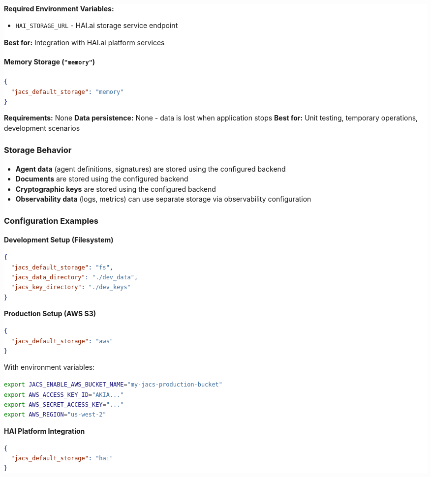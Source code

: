 **Required Environment Variables:**
- `HAI_STORAGE_URL` - HAI.ai storage service endpoint

**Best for:** Integration with HAI.ai platform services

#### Memory Storage (`"memory"`)
```json
{
  "jacs_default_storage": "memory"
}
```

**Requirements:** None
**Data persistence:** None - data is lost when application stops
**Best for:** Unit testing, temporary operations, development scenarios

### Storage Behavior

- **Agent data** (agent definitions, signatures) are stored using the configured backend
- **Documents** are stored using the configured backend
- **Cryptographic keys** are stored using the configured backend
- **Observability data** (logs, metrics) can use separate storage via observability configuration

### Configuration Examples

**Development Setup (Filesystem)**
```json
{
  "jacs_default_storage": "fs",
  "jacs_data_directory": "./dev_data",
  "jacs_key_directory": "./dev_keys"
}
```

**Production Setup (AWS S3)**
```json
{
  "jacs_default_storage": "aws"
}
```

With environment variables:
```bash
export JACS_ENABLE_AWS_BUCKET_NAME="my-jacs-production-bucket"
export AWS_ACCESS_KEY_ID="AKIA..."
export AWS_SECRET_ACCESS_KEY="..."
export AWS_REGION="us-west-2"
```

**HAI Platform Integration**
```json
{
  "jacs_default_storage": "hai"
}
```

